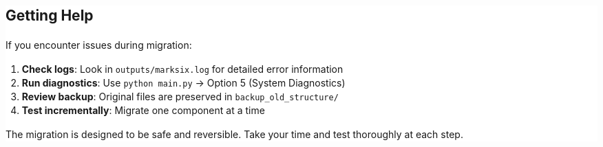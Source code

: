 ## Getting Help

If you encounter issues during migration:

1. **Check logs**: Look in `outputs/marksix.log` for detailed error information
2. **Run diagnostics**: Use `python main.py` → Option 5 (System Diagnostics)
3. **Review backup**: Original files are preserved in `backup_old_structure/`
4. **Test incrementally**: Migrate one component at a time

The migration is designed to be safe and reversible. Take your time and test thoroughly at each step.